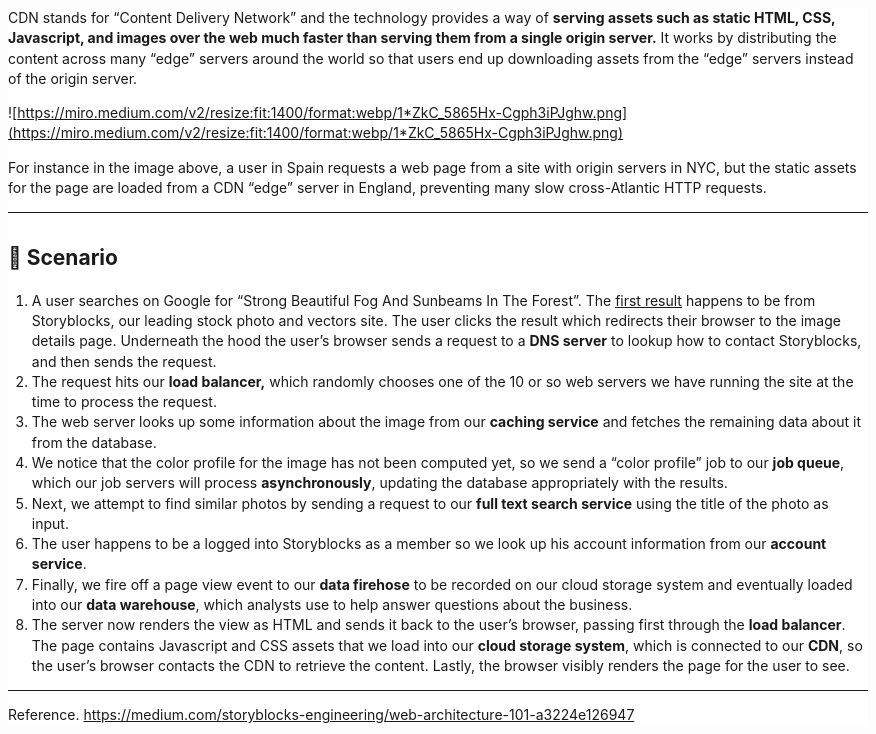 CDN stands for “Content Delivery Network” and the technology provides a way of **serving assets such as static HTML, CSS, Javascript, and images over the web much faster than serving them from a single origin server.** It works by distributing the content across many “edge” servers around the world so that users end up downloading assets from the “edge” servers instead of the origin server. 

![https://miro.medium.com/v2/resize:fit:1400/format:webp/1*ZkC_5865Hx-Cgph3iPJghw.png](https://miro.medium.com/v2/resize:fit:1400/format:webp/1*ZkC_5865Hx-Cgph3iPJghw.png)

For instance in the image above, a user in Spain requests a web page from a site with origin servers in NYC, but the static assets for the page are loaded from a CDN “edge” server in England, preventing many slow cross-Atlantic HTTP requests.



---

## 🥞 Scenario

1. A user searches on Google for “Strong Beautiful Fog And Sunbeams In The Forest”. The [first result](https://www.graphicstock.com/stock-image/strong-beautiful-fog-and-sunbeams-in-the-forest-246703) happens to be from Storyblocks, our leading stock photo and vectors site. The user clicks the result which redirects their browser to the image details page. Underneath the hood the user’s browser sends a request to a **DNS server** to lookup how to contact Storyblocks, and then sends the request.
2. The request hits our **load balancer,** which randomly chooses one of the 10 or so web servers we have running the site at the time to process the request. 
3. The web server looks up some information about the image from our **caching service** and fetches the remaining data about it from the database. 
4. We notice that the color profile for the image has not been computed yet, so we send a “color profile” job to our **job queue**, which our job servers will process **asynchronously**, updating the database appropriately with the results.
5. Next, we attempt to find similar photos by sending a request to our **full text search service** using the title of the photo as input. 
6. The user happens to be a logged into Storyblocks as a member so we look up his account information from our **account service**. 
7. Finally, we fire off a page view event to our **data firehose** to be recorded on our cloud storage system and eventually loaded into our **data warehouse**, which analysts use to help answer questions about the business.
8. The server now renders the view as HTML and sends it back to the user’s browser, passing first through the **load balancer**. The page contains Javascript and CSS assets that we load into our **cloud storage system**, which is connected to our **CDN**, so the user’s browser contacts the CDN to retrieve the content. Lastly, the browser visibly renders the page for the user to see.


---

Reference.
https://medium.com/storyblocks-engineering/web-architecture-101-a3224e126947
